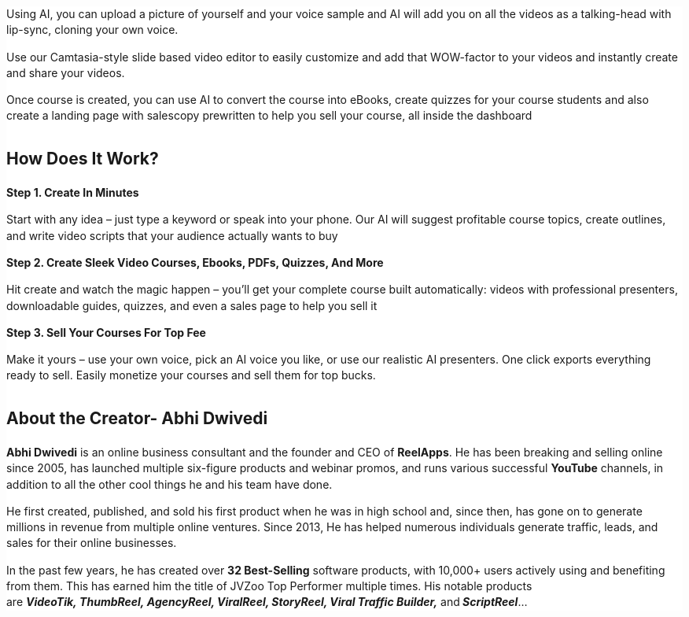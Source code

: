 

<p>Using AI, you can upload a picture of yourself and your voice sample and AI will add you on all the videos as a talking-head with lip-sync, cloning your own voice.</p>



<p>Use our Camtasia-style slide based video editor to easily customize and add that WOW-factor to your videos and instantly create and share your videos.</p>



<p>Once course is created, you can use AI to convert the course into eBooks, create quizzes for your course students and also create a landing page with salescopy prewritten to help you sell your course, all inside the dashboard</p>



<h2 class="wp-block-heading"><strong>How Does It Work?</strong></h2>



<p><strong>Step 1. Create In Minutes</strong></p>



<p>Start with any idea – just type a keyword or speak into your phone. Our AI will suggest profitable course topics, create outlines, and write video scripts that your audience actually wants to buy</p>



<p><strong>Step 2. Create Sleek Video Courses, Ebooks, PDFs, Quizzes, And More</strong></p>



<p>Hit create and watch the magic happen – you’ll get your complete course built automatically: videos with professional presenters, downloadable guides, quizzes, and even a sales page to help you sell it</p>



<p><strong>Step 3. Sell Your Courses For Top Fee</strong></p>



<p>Make it yours – use your own voice, pick an AI voice you like, or use our realistic AI presenters. One click exports everything ready to sell. Easily monetize your courses and sell them for top bucks.</p>



<h2 class="wp-block-heading"><strong>About the Creator- Abhi Dwivedi</strong></h2>



<p><strong>Abhi Dwivedi</strong>&nbsp;is an online business consultant and the founder and CEO of&nbsp;<strong>ReelApps</strong>. He has been breaking and selling online since 2005, has launched multiple six-figure products and webinar promos, and runs various successful&nbsp;<strong>YouTube</strong>&nbsp;channels, in addition to all the other cool things he and his team have done.</p>



<p>He first created, published, and sold his first product when he was in high school and, since then, has gone on to generate millions in revenue from multiple online ventures. Since 2013, He has helped numerous individuals generate traffic, leads, and sales for their online businesses.</p>



<p>In the past few years, he has created over&nbsp;<strong>32 Best-Selling</strong>&nbsp;software products, with 10,000+ users actively using and benefiting from them. This has earned him the title of JVZoo Top Performer multiple times. His notable products are&nbsp;<em><strong>VideoTik,&nbsp;ThumbReel,&nbsp;AgencyReel, ViralReel, StoryReel, Viral Traffic Builder,</strong></em>&nbsp;and<em><strong>&nbsp;ScriptReel</strong></em>…</p>
